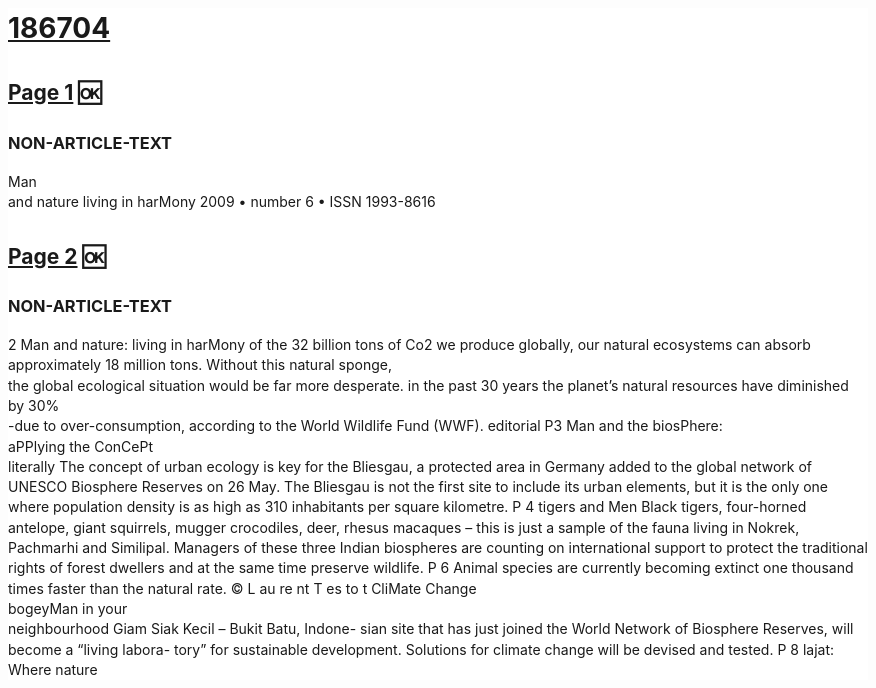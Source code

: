 # [186704](https://demo.humlab.umu.se/courier/186704eng.pdf)
## [Page 1](https://demo.humlab.umu.se/courier/186704eng.pdf#page=1) 🆗
### NON-ARTICLE-TEXT
Man  
and nature 
living in harMony
2009 • number 6 • ISSN 1993-8616
## [Page 2](https://demo.humlab.umu.se/courier/186704eng.pdf#page=2) 🆗
### NON-ARTICLE-TEXT
2
Man and nature: living in harMony
of the 32 billion tons of Co2 we produce globally, our natural ecosystems can 
absorb approximately 18 million tons. Without this natural sponge,  
the global ecological situation would be far more desperate. 
in the past 30 years the planet’s natural resources have diminished by 30%  
-due to over-consumption, according to the World Wildlife Fund (WWF).
        editorial P3 
Man and the biosPhere:  
aPPlying the ConCePt  
literally
The concept of urban ecology is key for 
the Bliesgau, a protected area in Germany added to the global 
network of UNESCO Biosphere Reserves on 26 May. The 
Bliesgau is not the first site to include its urban elements, but 
it is the only one where population density is as high as 310 
inhabitants per square kilometre.  P 4
tigers and Men
Black tigers, four-horned antelope, giant 
squirrels, mugger crocodiles, deer, rhesus 
macaques – this is just a sample of the 
fauna living in Nokrek, Pachmarhi and Similipal. Managers of 
these three Indian biospheres are counting on international 
support to protect the traditional rights of forest dwellers and 
at the same time preserve wildlife.  P 6
Animal species are currently becoming 
extinct one thousand times faster than 
the natural rate.
©
 L
au
re
nt
 T
es
to
t
CliMate Change  
bogeyMan in your  
neighbourhood
Giam Siak Kecil – Bukit Batu, Indone-
sian site that has just joined the World 
Network of Biosphere Reserves, will become a “living labora-
tory” for sustainable development. Solutions for climate change 
will be devised and tested. P 8
lajat: Where nature 
